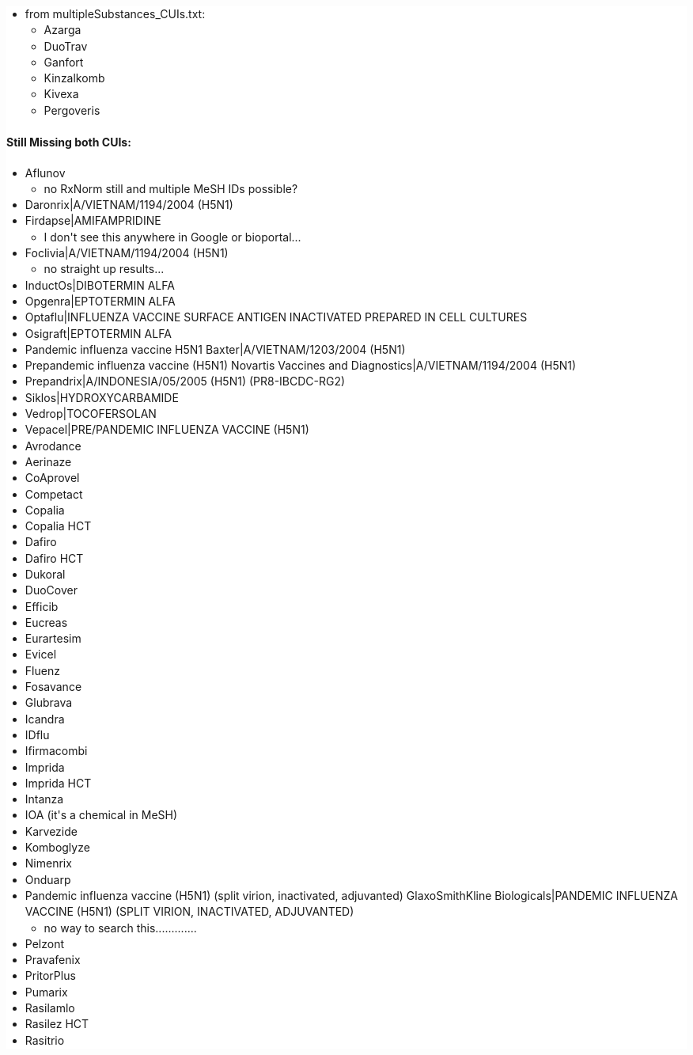 - from multipleSubstances_CUIs.txt:
	- Azarga
	- DuoTrav
	- Ganfort
	- Kinzalkomb
	- Kivexa
	- Pergoveris
	
#### Still Missing both CUIs:
- Aflunov
	- no RxNorm still and multiple MeSH IDs possible?
- Daronrix|A/VIETNAM/1194/2004 (H5N1)
- Firdapse|AMIFAMPRIDINE
	- I don't see this anywhere in Google or bioportal...
- Foclivia|A/VIETNAM/1194/2004 (H5N1)
	- no straight up results...
- InductOs|DIBOTERMIN ALFA
- Opgenra|EPTOTERMIN ALFA
- Optaflu|INFLUENZA VACCINE SURFACE ANTIGEN INACTIVATED PREPARED IN CELL CULTURES
- Osigraft|EPTOTERMIN ALFA
- Pandemic influenza vaccine H5N1 Baxter|A/VIETNAM/1203/2004 (H5N1)
- Prepandemic influenza vaccine (H5N1) Novartis Vaccines and Diagnostics|A/VIETNAM/1194/2004 (H5N1)
- Prepandrix|A/INDONESIA/05/2005 (H5N1) (PR8-IBCDC-RG2)
- Siklos|HYDROXYCARBAMIDE
- Vedrop|TOCOFERSOLAN
- Vepacel|PRE/PANDEMIC INFLUENZA VACCINE (H5N1)
- Avrodance
- Aerinaze
- CoAprovel
- Competact
- Copalia
- Copalia HCT
- Dafiro
- Dafiro HCT
- Dukoral
- DuoCover
- Efficib
- Eucreas
- Eurartesim
- Evicel
- Fluenz
- Fosavance
- Glubrava
- Icandra
- IDflu
- Ifirmacombi
- Imprida
- Imprida HCT
- Intanza
- IOA (it's a chemical in MeSH)
- Karvezide
- Komboglyze
- Nimenrix
- Onduarp
- Pandemic influenza vaccine (H5N1) (split virion, inactivated, adjuvanted) GlaxoSmithKline Biologicals|PANDEMIC INFLUENZA VACCINE (H5N1) (SPLIT VIRION, INACTIVATED, ADJUVANTED)
	- no way to search this.............
- Pelzont
- Pravafenix
- PritorPlus
- Pumarix
- Rasilamlo
- Rasilez HCT
- Rasitrio